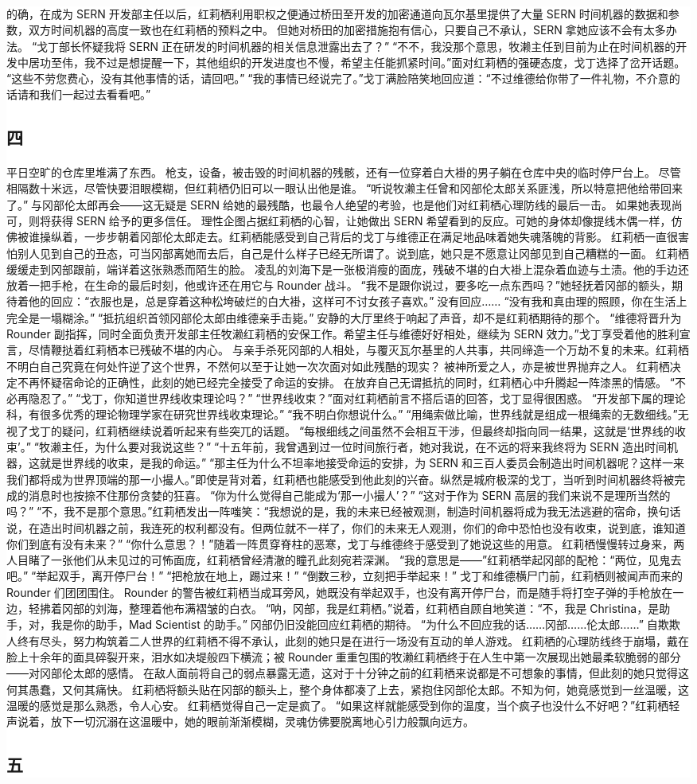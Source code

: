 的确，在成为 SERN 开发部主任以后，红莉栖利用职权之便通过桥田至开发的加密通道向瓦尔基里提供了大量 SERN 时间机器的数据和参数，双方时间机器的高度一致也在红莉栖的预料之中。
但她对桥田的加密措施抱有信心，只要自己不承认，SERN 拿她应该不会有太多办法。
“戈丁部长怀疑我将 SERN 正在研发的时间机器的相关信息泄露出去了？”
“不不，我没那个意思，牧濑主任到目前为止在时间机器的开发中居功至伟，我不过是想提醒一下，其他组织的开发进度也不慢，希望主任能抓紧时间。”面对红莉栖的强硬态度，戈丁选择了岔开话题。
“这些不劳您费心，没有其他事情的话，请回吧。”
“我的事情已经说完了。”戈丁满脸陪笑地回应道：“不过维德给你带了一件礼物，不介意的话请和我们一起过去看看吧。”
## 四
平日空旷的仓库里堆满了东西。
枪支，设备，被击毁的时间机器的残骸，还有一位穿着白大褂的男子躺在仓库中央的临时停尸台上。
尽管相隔数十米远，尽管快要泪眼模糊，但红莉栖仍旧可以一眼认出他是谁。
“听说牧濑主任曾和冈部伦太郎关系匪浅，所以特意把他给带回来了。”
与冈部伦太郎再会——这无疑是 SERN 给她的最残酷，也最令人绝望的考验，也是他们对红莉栖心理防线的最后一击。
如果她表现尚可，则将获得 SERN 给予的更多信任。
理性企图占据红莉栖的心智，让她做出 SERN 希望看到的反应。可她的身体却像提线木偶一样，仿佛被谁操纵着，一步步朝着冈部伦太郎走去。红莉栖能感受到自己背后的戈丁与维德正在满足地品味着她失魂落魄的背影。
红莉栖一直很害怕别人见到自己的丑态，可当冈部离她而去后，自己是什么样子已经无所谓了。说到底，她只是不愿意让冈部见到自己糟糕的一面。
红莉栖缓缓走到冈部跟前，端详着这张熟悉而陌生的脸。
凌乱的刘海下是一张极消瘦的面庞，残破不堪的白大褂上混杂着血迹与土渍。他的手边还放着一把手枪，在生命的最后时刻，他或许还在用它与 Rounder 战斗。
“我不是跟你说过，要多吃一点东西吗？”她轻抚着冈部的额头，期待着他的回应：“衣服也是，总是穿着这种松垮破烂的白大褂，这样可不讨女孩子喜欢。”
没有回应……
“没有我和真由理的照顾，你在生活上完全是一塌糊涂。”
“抵抗组织首领冈部伦太郎由维德亲手击毙。”
安静的大厅里终于响起了声音，却不是红莉栖期待的那个。
“维德将晋升为 Rounder 副指挥，同时全面负责开发部主任牧濑红莉栖的安保工作。希望主任与维德好好相处，继续为 SERN 效力。”戈丁享受着他的胜利宣言，尽情鞭挞着红莉栖本已残破不堪的内心。
与亲手杀死冈部的人相处，与覆灭瓦尔基里的人共事，共同缔造一个万劫不复的未来。红莉栖不明白自己究竟在何处忤逆了这个世界，不然何以至于让她一次次面对如此残酷的现实？
被神所爱之人，亦是被世界抛弃之人。
红莉栖决定不再怀疑宿命论的正确性，此刻的她已经完全接受了命运的安排。
在放弃自己无谓抵抗的同时，红莉栖心中升腾起一阵漆黑的情感。
“不必再隐忍了。”
“戈丁，你知道世界线收束理论吗？”
“世界线收束？”面对红莉栖前言不搭后语的回答，戈丁显得很困惑。
“开发部下属的理论科，有很多优秀的理论物理学家在研究世界线收束理论。”
“我不明白你想说什么。”
“用绳索做比喻，世界线就是组成一根绳索的无数细线。”无视了戈丁的疑问，红莉栖继续说着听起来有些突兀的话题。
“每根细线之间虽然不会相互干涉，但最终却指向同一结果，这就是‘世界线的收束’。”
“牧濑主任，为什么要对我说这些？”
“十五年前，我曾遇到过一位时间旅行者，她对我说，在不远的将来我终将为 SERN 造出时间机器，这就是世界线的收束，是我的命运。”
“那主任为什么不坦率地接受命运的安排，为 SERN 和三百人委员会制造出时间机器呢？这样一来我们都将成为世界顶端的那一小撮人。”即使是背对着，红莉栖也能感受到他此刻的兴奋。纵然是城府极深的戈丁，当听到时间机器终将被完成的消息时也按捺不住那份贪婪的狂喜。
“你为什么觉得自己能成为‘那一小撮人’？”
“这对于作为 SERN 高层的我们来说不是理所当然的吗？”
“不，我不是那个意思。”红莉栖发出一阵嗤笑：“我想说的是，我的未来已经被观测，制造时间机器将成为我无法逃避的宿命，换句话说，在造出时间机器之前，我连死的权利都没有。但两位就不一样了，你们的未来无人观测，你们的命中恐怕也没有收束，说到底，谁知道你们到底有没有未来？”
“你什么意思？！”随着一阵贯穿脊柱的恶寒，戈丁与维德终于感受到了她说这些的用意。
红莉栖慢慢转过身来，两人目睹了一张他们从未见过的可怖面庞，红莉栖曾经清澈的瞳孔此刻宛若深渊。
“我的意思是——”红莉栖举起冈部的配枪：“两位，见鬼去吧。”
“举起双手，离开停尸台！”
“把枪放在地上，踢过来！”
“倒数三秒，立刻把手举起来！”
戈丁和维德横尸门前，红莉栖则被闻声而来的 Rounder 们团团围住。
Rounder 的警告被红莉栖当成耳旁风，她既没有举起双手，也没有离开停尸台，而是随手将打空子弹的手枪放在一边，轻拂着冈部的刘海，整理着他布满褶皱的白衣。
“呐，冈部，我是红莉栖。”说着，红莉栖自顾自地笑道：“不，我是 Christina，是助手，对，我是你的助手，Mad Scientist 的助手。”
冈部仍旧没能回应红莉栖的期待。
“为什么不回应我的话……冈部……伦太郎……”
自欺欺人终有尽头，努力构筑着二人世界的红莉栖不得不承认，此刻的她只是在进行一场没有互动的单人游戏。
红莉栖的心理防线终于崩塌，戴在脸上十余年的面具碎裂开来，泪水如决堤般四下横流；被 Rounder 重重包围的牧濑红莉栖终于在人生中第一次展现出她最柔软脆弱的部分——对冈部伦太郎的感情。
在敌人面前将自己的弱点暴露无遗，这对于十分钟之前的红莉栖来说都是不可想象的事情，但此刻的她只觉得这何其愚蠢，又何其痛快。
红莉栖将额头贴在冈部的额头上，整个身体都凑了上去，紧抱住冈部伦太郎。不知为何，她竟感觉到一丝温暖，这温暖的感觉是那么熟悉，令人心安。
红莉栖觉得自己一定是疯了。
“如果这样就能感受到你的温度，当个疯子也没什么不好吧？”红莉栖轻声说着，放下一切沉溺在这温暖中，她的眼前渐渐模糊，灵魂仿佛要脱离地心引力般飘向远方。
## 五